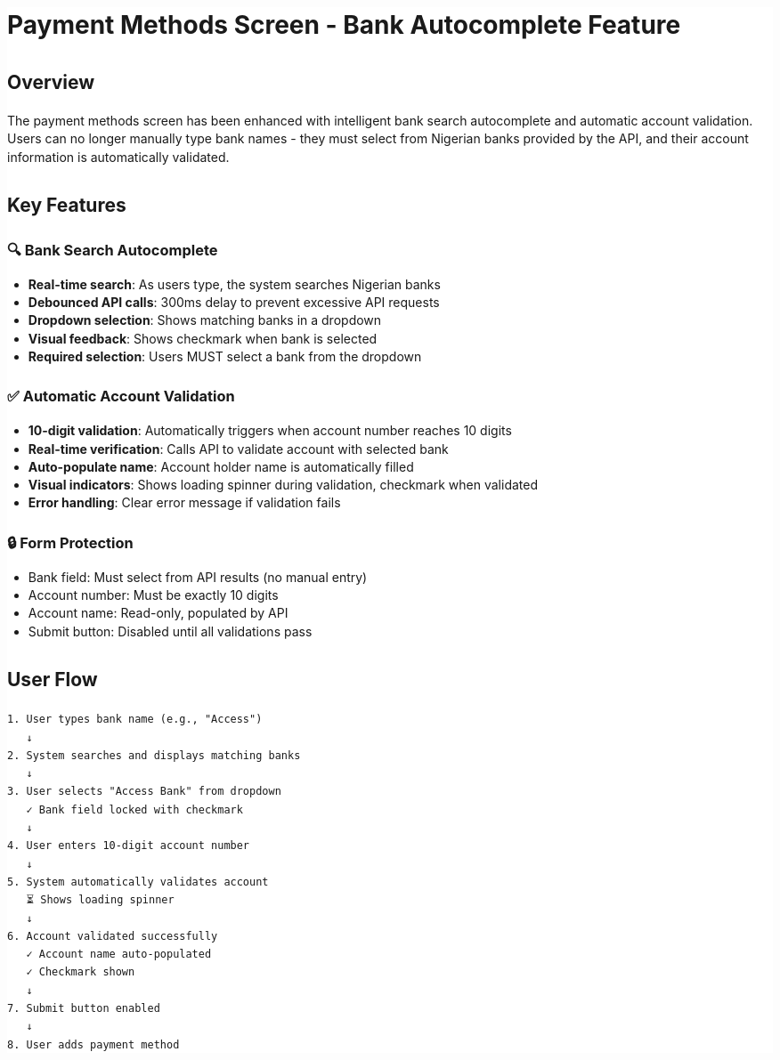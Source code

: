 # Payment Methods Screen - Bank Autocomplete Feature

## Overview

The payment methods screen has been enhanced with intelligent bank search autocomplete and automatic account validation. Users can no longer manually type bank names - they must select from Nigerian banks provided by the API, and their account information is automatically validated.

## Key Features

### 🔍 Bank Search Autocomplete

- **Real-time search**: As users type, the system searches Nigerian banks
- **Debounced API calls**: 300ms delay to prevent excessive API requests
- **Dropdown selection**: Shows matching banks in a dropdown
- **Visual feedback**: Shows checkmark when bank is selected
- **Required selection**: Users MUST select a bank from the dropdown

### ✅ Automatic Account Validation

- **10-digit validation**: Automatically triggers when account number reaches 10 digits
- **Real-time verification**: Calls API to validate account with selected bank
- **Auto-populate name**: Account holder name is automatically filled
- **Visual indicators**: Shows loading spinner during validation, checkmark when validated
- **Error handling**: Clear error message if validation fails

### 🔒 Form Protection

- Bank field: Must select from API results (no manual entry)
- Account number: Must be exactly 10 digits
- Account name: Read-only, populated by API
- Submit button: Disabled until all validations pass

## User Flow

```
1. User types bank name (e.g., "Access")
   ↓
2. System searches and displays matching banks
   ↓
3. User selects "Access Bank" from dropdown
   ✓ Bank field locked with checkmark
   ↓
4. User enters 10-digit account number
   ↓
5. System automatically validates account
   ⏳ Shows loading spinner
   ↓
6. Account validated successfully
   ✓ Account name auto-populated
   ✓ Checkmark shown
   ↓
7. Submit button enabled
   ↓
8. User adds payment method
```
